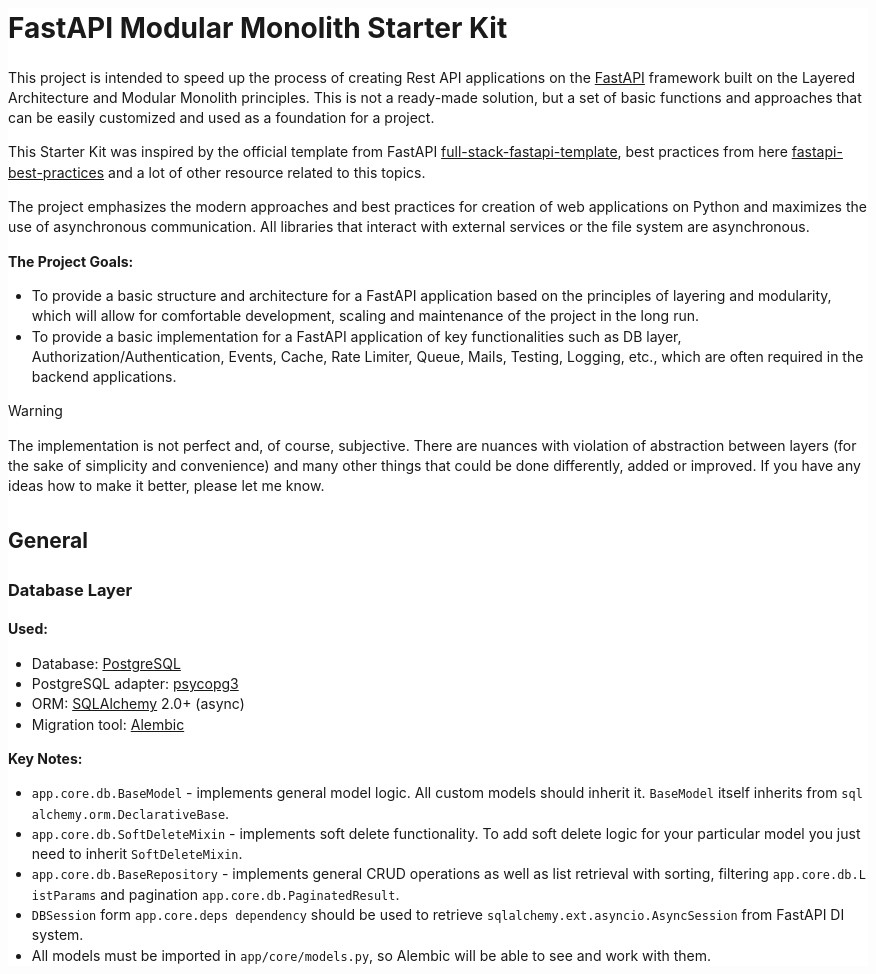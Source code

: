 # FastAPI Modular Monolith Starter Kit

This project is intended to speed up the process of creating Rest API applications on the [FastAPI](https://fastapi.tiangolo.com) framework built on the Layered Architecture and Modular Monolith principles. This is not a ready-made solution, but a set of basic functions and approaches that can be easily customized and used as a foundation for a project. 

This Starter Kit was inspired by the official template from FastAPI [full-stack-fastapi-template](https://github.com/fastapi/full-stack-fastapi-template), best practices from here [fastapi-best-practices](https://github.com/zhanymkanov/fastapi-best-practices) and a lot of other resource related to this topics.

The project emphasizes the modern approaches and best practices for creation of web applications on Python and maximizes the use of asynchronous communication. All libraries that interact with external services or the file system are asynchronous.

**The Project Goals:**

- To provide a basic structure and architecture for a FastAPI application based on the principles of layering and modularity, which will allow for comfortable development, scaling and maintenance of the project in the long run.
- To provide a basic implementation for a FastAPI application of key functionalities such as DB layer, Authorization/Authentication, Events, Cache, Rate Limiter, Queue, Mails, Testing, Logging, etc., which are often required in the backend applications.

> [!WARNING]
> The implementation is not perfect and, of course, subjective. There are nuances with violation of abstraction between layers (for the sake of simplicity and convenience) and many other things that could be done differently, added or improved. If you have any ideas how to make it better, please let me know.

## General

### Database Layer

**Used:**

- Database: [PostgreSQL](https://www.postgresql.org)
- PostgreSQL adapter: [psycopg3](https://www.psycopg.org)
- ORM: [SQLAlchemy](https://www.sqlalchemy.org) 2.0+ (async)
- Migration tool: [Alembic](https://github.com/sqlalchemy/alembic)

**Key Notes:**

- `app.core.db.BaseModel` - implements general model logic. All custom models should inherit it. `BaseModel` itself inherits from `sqlalchemy.orm.DeclarativeBase`.
- `app.core.db.SoftDeleteMixin` - implements soft delete functionality. To add soft delete logic for your particular model you just need to inherit `SoftDeleteMixin`.
- `app.core.db.BaseRepository` - implements general CRUD operations as well as list retrieval with sorting, filtering `app.core.db.ListParams` and pagination `app.core.db.PaginatedResult`.
- `DBSession` form `app.core.deps dependency` should be used to retrieve `sqlalchemy.ext.asyncio.AsyncSession` from FastAPI DI system.
- All models must be imported in `app/core/models.py`, so Alembic will be able to see and work with them.
